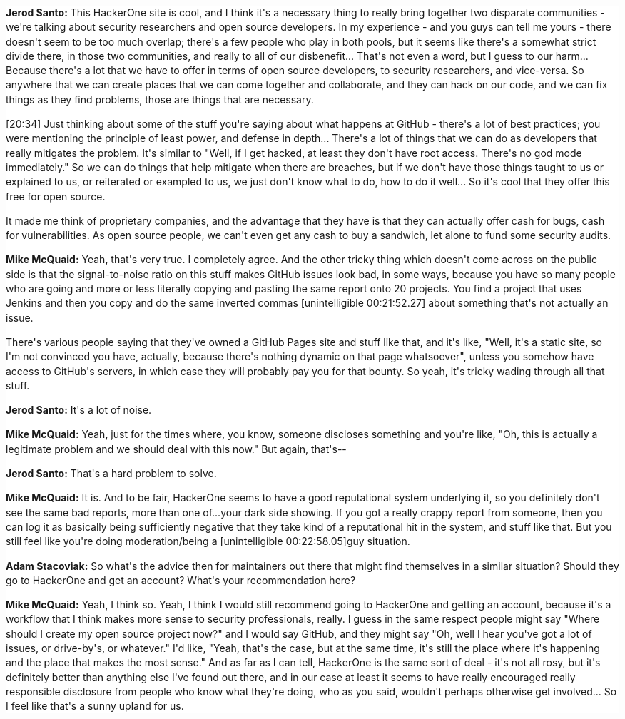 **Jerod Santo:** This HackerOne site is cool, and I think it's a necessary thing to really bring together two disparate communities - we're talking about security researchers and open source developers. In my experience - and you guys can tell me yours - there doesn't seem to be too much overlap; there's a few people who play in both pools, but it seems like there's a somewhat strict divide there, in those two communities, and really to all of our disbenefit... That's not even a word, but I guess to our harm... Because there's a lot that we have to offer in terms of open source developers, to security researchers, and vice-versa. So anywhere that we can create places that we can come together and collaborate, and they can hack on our code, and we can fix things as they find problems, those are things that are necessary.

\[20:34\] Just thinking about some of the stuff you're saying about what happens at GitHub - there's a lot of best practices; you were mentioning the principle of least power, and defense in depth... There's a lot of things that we can do as developers that really mitigates the problem. It's similar to "Well, if I get hacked, at least they don't have root access. There's no god mode immediately." So we can do things that help mitigate when there are breaches, but if we don't have those things taught to us or explained to us, or reiterated or exampled to us, we just don't know what to do, how to do it well... So it's cool that they offer this free for open source.

It made me think of proprietary companies, and the advantage that they have is that they can actually offer cash for bugs, cash for vulnerabilities. As open source people, we can't even get any cash to buy a sandwich, let alone to fund some security audits.

**Mike McQuaid:** Yeah, that's very true. I completely agree. And the other tricky thing which doesn't come across on the public side is that the signal-to-noise ratio on this stuff makes GitHub issues look bad, in some ways, because you have so many people who are going and more or less literally copying and pasting the same report onto 20 projects. You find a project that uses Jenkins and then you copy and do the same inverted commas \[unintelligible 00:21:52.27\] about something that's not actually an issue.

There's various people saying that they've owned a GitHub Pages site and stuff like that, and it's like, "Well, it's a static site, so I'm not convinced you have, actually, because there's nothing dynamic on that page whatsoever", unless you somehow have access to GitHub's servers, in which case they will probably pay you for that bounty. So yeah, it's tricky wading through all that stuff.

**Jerod Santo:** It's a lot of noise.

**Mike McQuaid:** Yeah, just for the times where, you know, someone discloses something and you're like, "Oh, this is actually a legitimate problem and we should deal with this now." But again, that's--

**Jerod Santo:** That's a hard problem to solve.

**Mike McQuaid:** It is. And to be fair, HackerOne seems to have a good reputational system underlying it, so you definitely don't see the same bad reports, more than one of...your dark side showing. If you got a really crappy report from someone, then you can log it as basically being sufficiently negative that they take kind of a reputational hit in the system, and stuff like that. But you still feel like you're doing moderation/being a \[unintelligible 00:22:58.05\]guy situation.

**Adam Stacoviak:** So what's the advice then for maintainers out there that might find themselves in a similar situation? Should they go to HackerOne and get an account? What's your recommendation here?

**Mike McQuaid:** Yeah, I think so. Yeah, I think I would still recommend going to HackerOne and getting an account, because it's a workflow that I think makes more sense to security professionals, really. I guess in the same respect people might say "Where should I create my open source project now?" and I would say GitHub, and they might say "Oh, well I hear you've got a lot of issues, or drive-by's, or whatever." I'd like, "Yeah, that's the case, but at the same time, it's still the place where it's happening and the place that makes the most sense." And as far as I can tell, HackerOne is the same sort of deal - it's not all rosy, but it's definitely better than anything else I've found out there, and in our case at least it seems to have really encouraged really responsible disclosure from people who know what they're doing, who as you said, wouldn't perhaps otherwise get involved... So I feel like that's a sunny upland for us.
